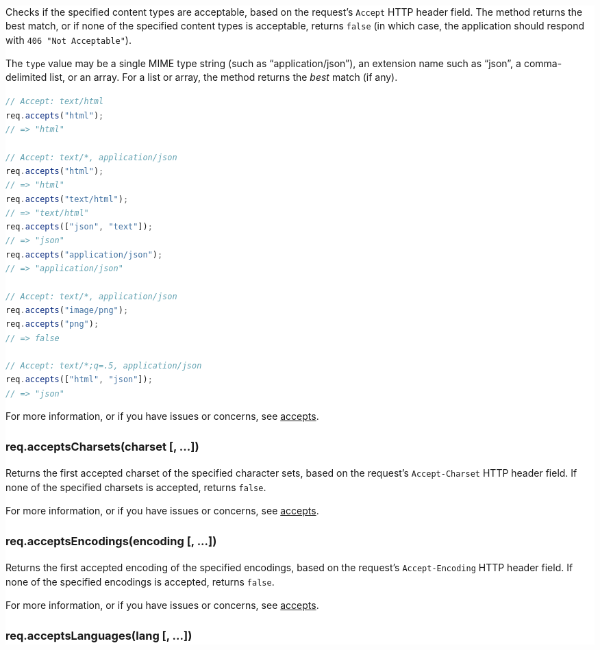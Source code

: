 Checks if the specified content types are acceptable, based on the request’s `Accept` HTTP header field. The method returns the best match, or if none of the specified content types is acceptable, returns `false` (in which case, the application should respond with `406 "Not Acceptable"`).

The `type` value may be a single MIME type string (such as “application/json”), an extension name such as “json”, a comma-delimited list, or an array. For a list or array, the method returns the _best_ match (if any).

```js
// Accept: text/html
req.accepts("html");
// => "html"

// Accept: text/*, application/json
req.accepts("html");
// => "html"
req.accepts("text/html");
// => "text/html"
req.accepts(["json", "text"]);
// => "json"
req.accepts("application/json");
// => "application/json"

// Accept: text/*, application/json
req.accepts("image/png");
req.accepts("png");
// => false

// Accept: text/*;q=.5, application/json
req.accepts(["html", "json"]);
// => "json"
```

For more information, or if you have issues or concerns, see [accepts](https://github.com/expressjs/accepts).

### req.acceptsCharsets(charset \[, ...\])

Returns the first accepted charset of the specified character sets, based on the request’s `Accept-Charset` HTTP header field. If none of the specified charsets is accepted, returns `false`.

For more information, or if you have issues or concerns, see [accepts](https://github.com/expressjs/accepts).

### req.acceptsEncodings(encoding \[, ...\])

Returns the first accepted encoding of the specified encodings, based on the request’s `Accept-Encoding` HTTP header field. If none of the specified encodings is accepted, returns `false`.

For more information, or if you have issues or concerns, see [accepts](https://github.com/expressjs/accepts).

### req.acceptsLanguages(lang \[, ...\])
